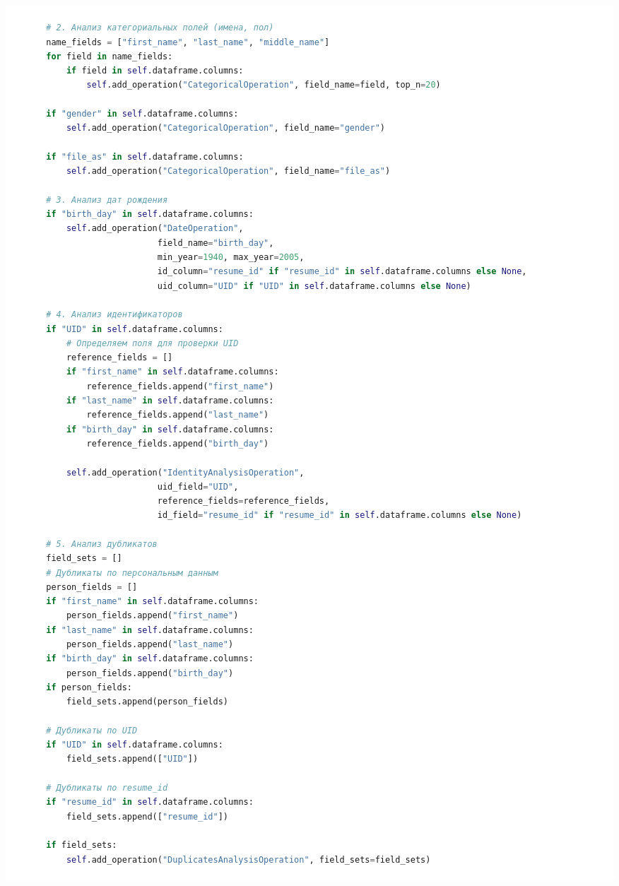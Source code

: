 ```python
        
        # 2. Анализ категориальных полей (имена, пол)
        name_fields = ["first_name", "last_name", "middle_name"]
        for field in name_fields:
            if field in self.dataframe.columns:
                self.add_operation("CategoricalOperation", field_name=field, top_n=20)
        
        if "gender" in self.dataframe.columns:
            self.add_operation("CategoricalOperation", field_name="gender")
            
        if "file_as" in self.dataframe.columns:
            self.add_operation("CategoricalOperation", field_name="file_as")
        
        # 3. Анализ дат рождения
        if "birth_day" in self.dataframe.columns:
            self.add_operation("DateOperation", 
                              field_name="birth_day", 
                              min_year=1940, max_year=2005,
                              id_column="resume_id" if "resume_id" in self.dataframe.columns else None,
                              uid_column="UID" if "UID" in self.dataframe.columns else None)
        
        # 4. Анализ идентификаторов
        if "UID" in self.dataframe.columns:
            # Определяем поля для проверки UID
            reference_fields = []
            if "first_name" in self.dataframe.columns:
                reference_fields.append("first_name")
            if "last_name" in self.dataframe.columns:
                reference_fields.append("last_name")
            if "birth_day" in self.dataframe.columns:
                reference_fields.append("birth_day")
                
            self.add_operation("IdentityAnalysisOperation", 
                              uid_field="UID",
                              reference_fields=reference_fields,
                              id_field="resume_id" if "resume_id" in self.dataframe.columns else None)
        
        # 5. Анализ дубликатов
        field_sets = []
        # Дубликаты по персональным данным
        person_fields = []
        if "first_name" in self.dataframe.columns:
            person_fields.append("first_name")
        if "last_name" in self.dataframe.columns:
            person_fields.append("last_name")
        if "birth_day" in self.dataframe.columns:
            person_fields.append("birth_day")
        if person_fields:
            field_sets.append(person_fields)
            
        # Дубликаты по UID
        if "UID" in self.dataframe.columns:
            field_sets.append(["UID"])
            
        # Дубликаты по resume_id
        if "resume_id" in self.dataframe.columns:
            field_sets.append(["resume_id"])
            
        if field_sets:
            self.add_operation("DuplicatesAnalysisOperation", field_sets=field_sets)
        
```